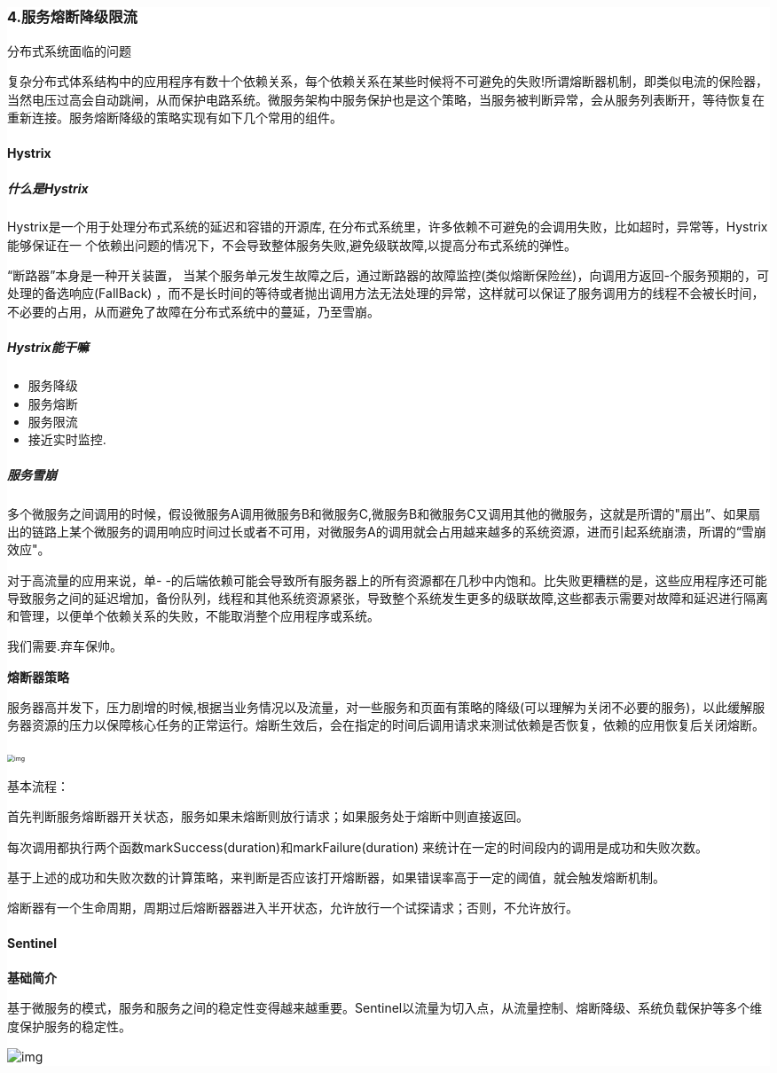 ### 4.服务熔断降级限流

分布式系统面临的问题

复杂分布式体系结构中的应用程序有数十个依赖关系，每个依赖关系在某些时候将不可避免的失败!所谓熔断器机制，即类似电流的保险器，当然电压过高会自动跳闸，从而保护电路系统。微服务架构中服务保护也是这个策略，当服务被判断异常，会从服务列表断开，等待恢复在重新连接。服务熔断降级的策略实现有如下几个常用的组件。

#### Hystrix

##### **什么是Hystrix**

Hystrix是一个用于处理分布式系统的延迟和容错的开源库, 在分布式系统里，许多依赖不可避免的会调用失败，比如超时，异常等，Hystrix能够保证在一 个依赖出问题的情况下，不会导致整体服务失败,避免级联故障,以提高分布式系统的弹性。

“断路器”本身是一种开关装置， 当某个服务单元发生故障之后，通过断路器的故障监控(类似熔断保险丝)，向调用方返回-个服务预期的，可处理的备选响应(FallBack) ，而不是长时间的等待或者抛出调用方法无法处理的异常，这样就可以保证了服务调用方的线程不会被长时间，不必要的占用，从而避免了故障在分布式系统中的蔓延，乃至雪崩。

##### **Hystrix能干嘛**

- 服务降级
- 服务熔断
- 服务限流
- 接近实时监控.

##### **服务雪崩**

多个微服务之间调用的时候，假设微服务A调用微服务B和微服务C,微服务B和微服务C又调用其他的微服务，这就是所谓的"扇出”、如果扇出的链路上某个微服务的调用响应时间过长或者不可用，对微服务A的调用就会占用越来越多的系统资源，进而引起系统崩溃，所谓的“雪崩效应"。

对于高流量的应用来说，单- -的后端依赖可能会导致所有服务器上的所有资源都在几秒中内饱和。比失败更糟糕的是，这些应用程序还可能导致服务之间的延迟增加，备份队列，线程和其他系统资源紧张，导致整个系统发生更多的级联故障,这些都表示需要对故障和延迟进行隔离和管理，以便单个依赖关系的失败，不能取消整个应用程序或系统。

我们需要.弃车保帅。

**熔断器策略**

服务器高并发下，压力剧增的时候,根据当业务情况以及流量，对一些服务和页面有策略的降级(可以理解为关闭不必要的服务)，以此缓解服务器资源的压力以保障核心任务的正常运行。熔断生效后，会在指定的时间后调用请求来测试依赖是否恢复，依赖的应用恢复后关闭熔断。

<img src="https://whcoding.oss-cn-hangzhou.aliyuncs.com/img/1691717-20200628203902053-1696379124.png" alt="img" style="zoom:50%;" />

基本流程：

首先判断服务熔断器开关状态，服务如果未熔断则放行请求；如果服务处于熔断中则直接返回。

每次调用都执行两个函数markSuccess(duration)和markFailure(duration) 来统计在一定的时间段内的调用是成功和失败次数。

基于上述的成功和失败次数的计算策略，来判断是否应该打开熔断器，如果错误率高于一定的阈值，就会触发熔断机制。

熔断器有一个生命周期，周期过后熔断器器进入半开状态，允许放行一个试探请求；否则，不允许放行。

#### Sentinel 

**基础简介**

基于微服务的模式，服务和服务之间的稳定性变得越来越重要。Sentinel以流量为切入点，从流量控制、熔断降级、系统负载保护等多个维度保护服务的稳定性。

![img](https://whcoding.oss-cn-hangzhou.aliyuncs.com/img/1691717-20200628203914317-337654541.png)
